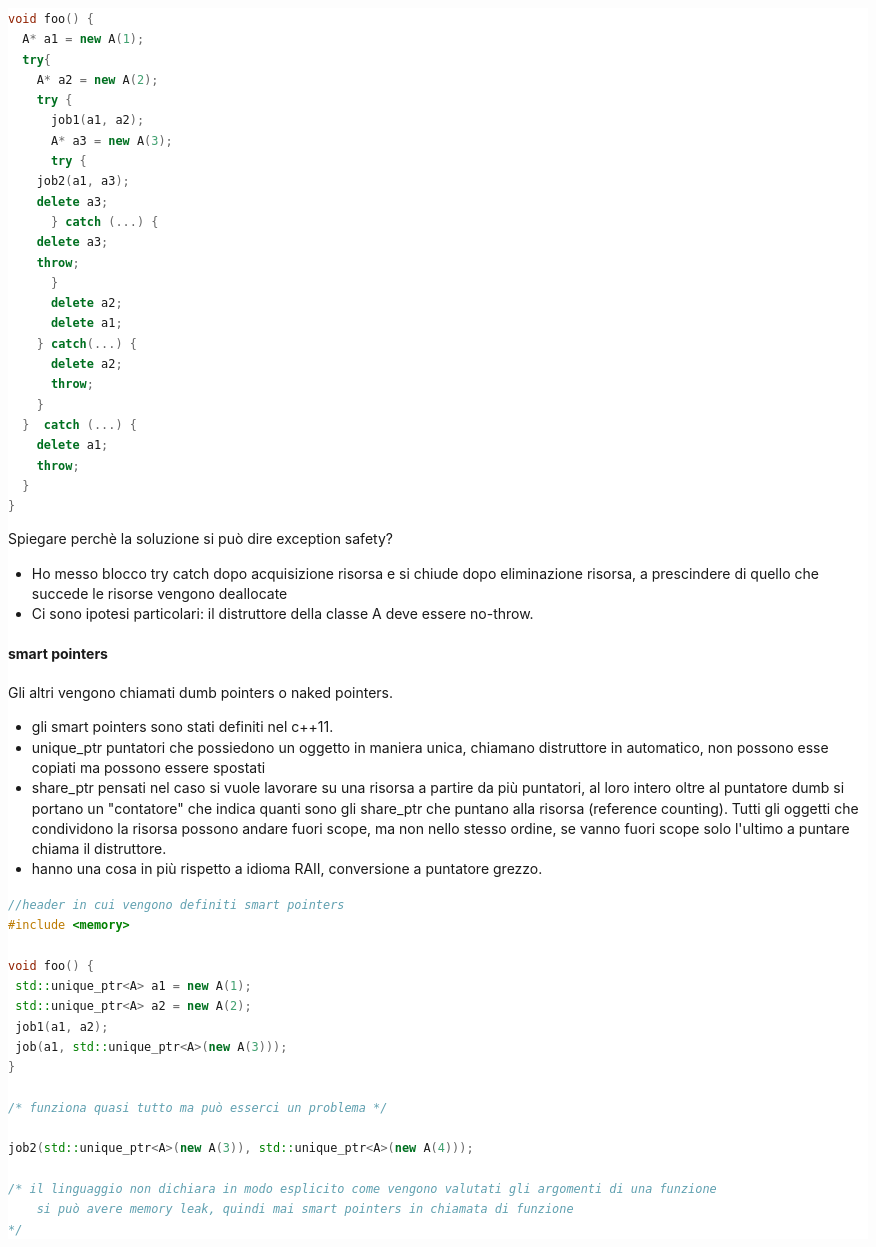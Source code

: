 ``` c++
void foo() {
  A* a1 = new A(1);
  try{
    A* a2 = new A(2);
    try {
      job1(a1, a2);
      A* a3 = new A(3);
      try {
	job2(a1, a3);
	delete a3;
      } catch (...) {
	delete a3;
	throw;
      }
      delete a2;
      delete a1;
    } catch(...) {
      delete a2;
      throw;
    }
  }  catch (...) {
    delete a1;
    throw;
  }	
}

```
Spiegare perchè la soluzione si può dire exception safety?
* Ho messo blocco try catch dopo acquisizione risorsa e si chiude dopo eliminazione risorsa, a prescindere di quello che succede le risorse vengono deallocate
* Ci sono ipotesi particolari: il distruttore della classe A deve essere no-throw.

#### smart pointers ####
Gli altri vengono chiamati dumb pointers o naked pointers.
* gli smart pointers sono stati definiti nel c++11.
* unique_ptr puntatori che possiedono un oggetto in maniera unica, chiamano distruttore in automatico, non possono esse copiati ma possono essere spostati
* share_ptr pensati nel caso si vuole lavorare su una risorsa a partire da più puntatori, al loro intero oltre al puntatore dumb si portano un "contatore" che indica quanti sono gli share_ptr che puntano alla risorsa (reference counting). Tutti gli oggetti che condividono la risorsa possono andare fuori scope, ma non nello stesso ordine, se vanno fuori scope solo l'ultimo a puntare chiama il distruttore.
* hanno una cosa in più  rispetto a idioma RAII, conversione a puntatore grezzo.

``` c++
//header in cui vengono definiti smart pointers
#include <memory>

void foo() {
 std::unique_ptr<A> a1 = new A(1);
 std::unique_ptr<A> a2 = new A(2);
 job1(a1, a2);
 job(a1, std::unique_ptr<A>(new A(3)));	
}

/* funziona quasi tutto ma può esserci un problema */

job2(std::unique_ptr<A>(new A(3)), std::unique_ptr<A>(new A(4)));

/* il linguaggio non dichiara in modo esplicito come vengono valutati gli argomenti di una funzione 
	si può avere memory leak, quindi mai smart pointers in chiamata di funzione
*/
```